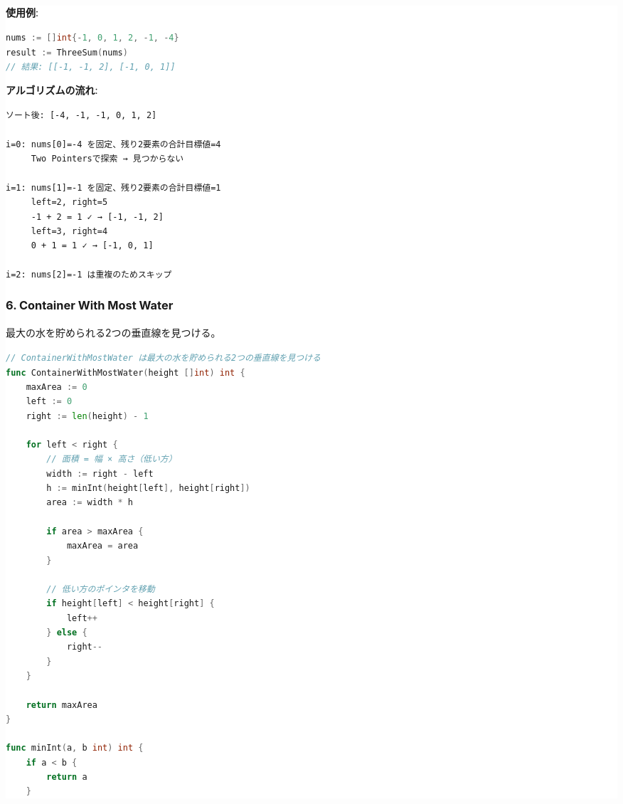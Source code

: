 
**使用例**:


```go
nums := []int{-1, 0, 1, 2, -1, -4}
result := ThreeSum(nums)
// 結果: [[-1, -1, 2], [-1, 0, 1]]

```


**アルゴリズムの流れ**:


```text
ソート後: [-4, -1, -1, 0, 1, 2]

i=0: nums[0]=-4 を固定、残り2要素の合計目標値=4
     Two Pointersで探索 → 見つからない

i=1: nums[1]=-1 を固定、残り2要素の合計目標値=1
     left=2, right=5
     -1 + 2 = 1 ✓ → [-1, -1, 2]
     left=3, right=4
     0 + 1 = 1 ✓ → [-1, 0, 1]

i=2: nums[2]=-1 は重複のためスキップ

```


### 6. Container With Most Water


最大の水を貯められる2つの垂直線を見つける。


```go
// ContainerWithMostWater は最大の水を貯められる2つの垂直線を見つける
func ContainerWithMostWater(height []int) int {
	maxArea := 0
	left := 0
	right := len(height) - 1

	for left < right {
		// 面積 = 幅 × 高さ（低い方）
		width := right - left
		h := minInt(height[left], height[right])
		area := width * h

		if area > maxArea {
			maxArea = area
		}

		// 低い方のポインタを移動
		if height[left] < height[right] {
			left++
		} else {
			right--
		}
	}

	return maxArea
}

func minInt(a, b int) int {
	if a < b {
		return a
	}
```